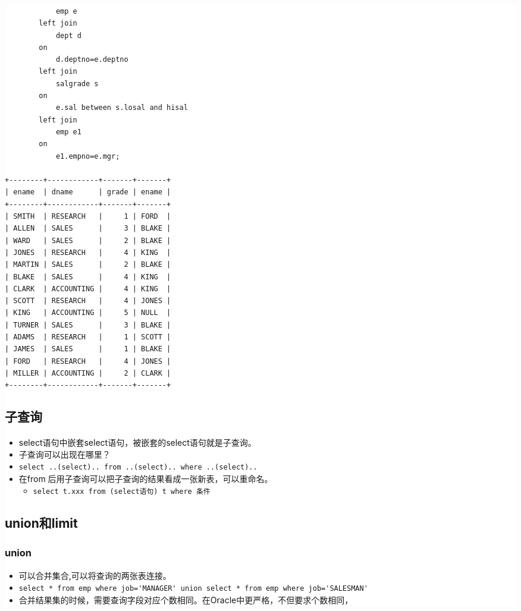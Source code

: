 ```mysql
            emp e 
        left join 
            dept d 
        on 
            d.deptno=e.deptno 
        left join 
            salgrade s 
        on 
            e.sal between s.losal and hisal 
        left join 
            emp e1 
        on 
            e1.empno=e.mgr;

+--------+------------+-------+-------+
| ename  | dname      | grade | ename |
+--------+------------+-------+-------+
| SMITH  | RESEARCH   |     1 | FORD  |
| ALLEN  | SALES      |     3 | BLAKE |
| WARD   | SALES      |     2 | BLAKE |
| JONES  | RESEARCH   |     4 | KING  |
| MARTIN | SALES      |     2 | BLAKE |
| BLAKE  | SALES      |     4 | KING  |
| CLARK  | ACCOUNTING |     4 | KING  |
| SCOTT  | RESEARCH   |     4 | JONES |
| KING   | ACCOUNTING |     5 | NULL  |
| TURNER | SALES      |     3 | BLAKE |
| ADAMS  | RESEARCH   |     1 | SCOTT |
| JAMES  | SALES      |     1 | BLAKE |
| FORD   | RESEARCH   |     4 | JONES |
| MILLER | ACCOUNTING |     2 | CLARK |
+--------+------------+-------+-------+

```

## 子查询

* select语句中嵌套select语句，被嵌套的select语句就是子查询。
* 子查询可以出现在哪里？
* `select ..(select).. from ..(select).. where ..(select)..`
* 在from 后用子查询可以把子查询的结果看成一张新表，可以重命名。
    * `select t.xxx from (select语句) t where 条件`

## union和limit

### union

* 可以合并集合,可以将查询的两张表连接。
* `select * from emp where job='MANAGER' union select * from emp where job='SALESMAN'`
* 合并结果集的时候，需要查询字段对应个数相同。在Oracle中更严格，不但要求个数相同，
